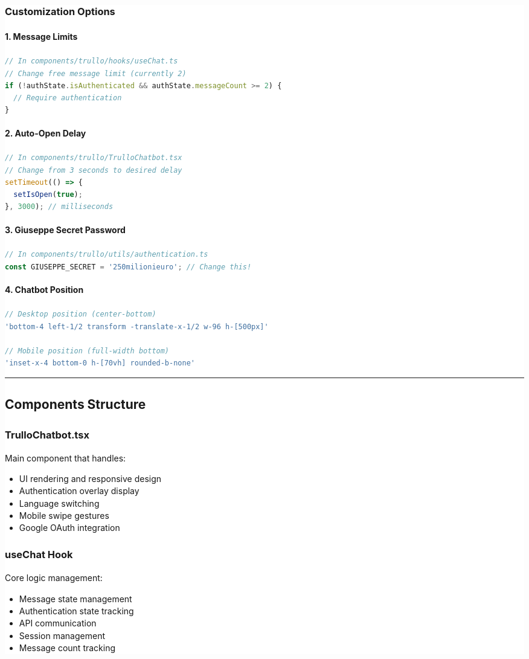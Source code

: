 ### Customization Options

#### 1. **Message Limits**
```typescript
// In components/trullo/hooks/useChat.ts
// Change free message limit (currently 2)
if (!authState.isAuthenticated && authState.messageCount >= 2) {
  // Require authentication
}
```

#### 2. **Auto-Open Delay**
```typescript
// In components/trullo/TrulloChatbot.tsx
// Change from 3 seconds to desired delay
setTimeout(() => {
  setIsOpen(true);
}, 3000); // milliseconds
```

#### 3. **Giuseppe Secret Password**
```typescript
// In components/trullo/utils/authentication.ts
const GIUSEPPE_SECRET = '250milionieuro'; // Change this!
```

#### 4. **Chatbot Position**
```typescript
// Desktop position (center-bottom)
'bottom-4 left-1/2 transform -translate-x-1/2 w-96 h-[500px]'

// Mobile position (full-width bottom)
'inset-x-4 bottom-0 h-[70vh] rounded-b-none'
```

---

## Components Structure

### TrulloChatbot.tsx
Main component that handles:
- UI rendering and responsive design
- Authentication overlay display
- Language switching
- Mobile swipe gestures
- Google OAuth integration

### useChat Hook
Core logic management:
- Message state management
- Authentication state tracking
- API communication
- Session management
- Message count tracking
